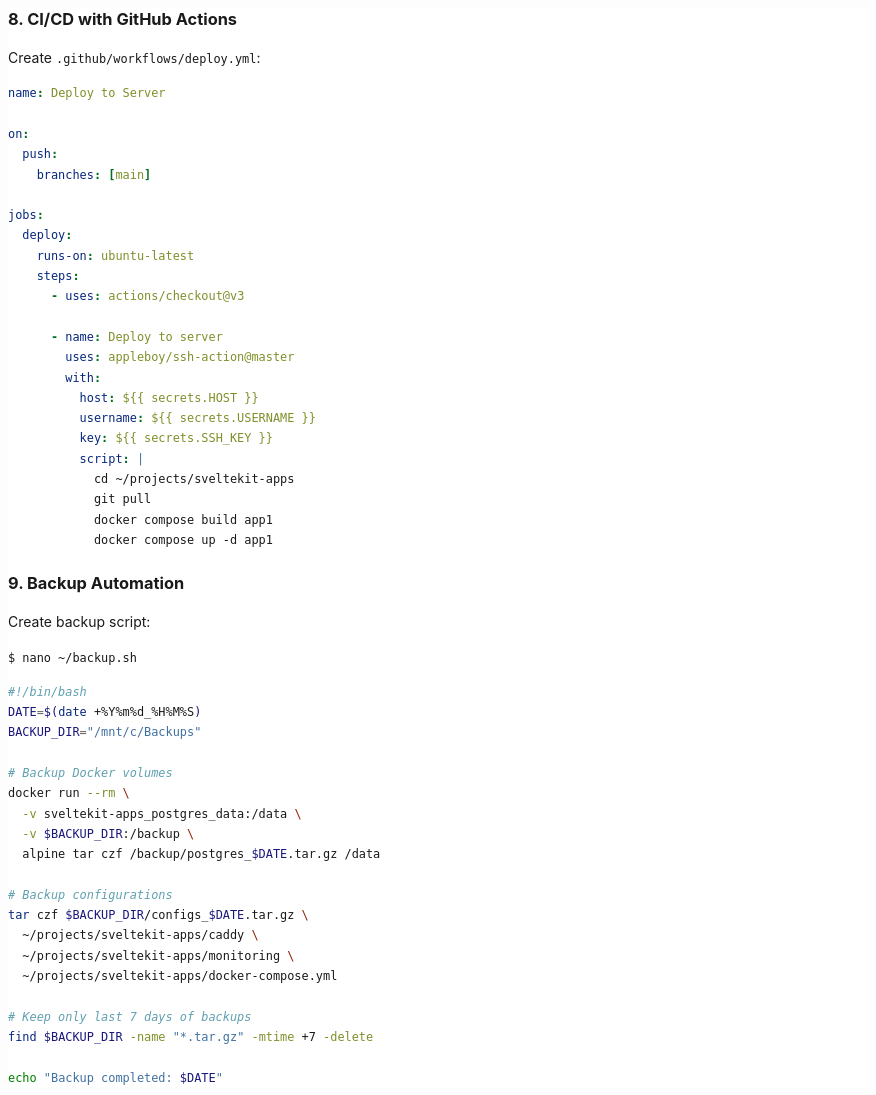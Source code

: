 ### 8. CI/CD with GitHub Actions

Create `.github/workflows/deploy.yml`:

```yaml
name: Deploy to Server

on:
  push:
    branches: [main]

jobs:
  deploy:
    runs-on: ubuntu-latest
    steps:
      - uses: actions/checkout@v3

      - name: Deploy to server
        uses: appleboy/ssh-action@master
        with:
          host: ${{ secrets.HOST }}
          username: ${{ secrets.USERNAME }}
          key: ${{ secrets.SSH_KEY }}
          script: |
            cd ~/projects/sveltekit-apps
            git pull
            docker compose build app1
            docker compose up -d app1
```

### 9. Backup Automation

Create backup script:

```bash
$ nano ~/backup.sh
```

```bash
#!/bin/bash
DATE=$(date +%Y%m%d_%H%M%S)
BACKUP_DIR="/mnt/c/Backups"

# Backup Docker volumes
docker run --rm \
  -v sveltekit-apps_postgres_data:/data \
  -v $BACKUP_DIR:/backup \
  alpine tar czf /backup/postgres_$DATE.tar.gz /data

# Backup configurations
tar czf $BACKUP_DIR/configs_$DATE.tar.gz \
  ~/projects/sveltekit-apps/caddy \
  ~/projects/sveltekit-apps/monitoring \
  ~/projects/sveltekit-apps/docker-compose.yml

# Keep only last 7 days of backups
find $BACKUP_DIR -name "*.tar.gz" -mtime +7 -delete

echo "Backup completed: $DATE"
```
